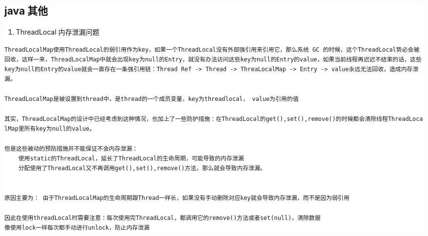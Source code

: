 
## java 其他

1. ThreadLocal 内存泄漏问题
```
ThreadLocalMap使用ThreadLocal的弱引用作为key，如果一个ThreadLocal没有外部强引用来引用它，那么系统 GC 的时候，这个ThreadLocal势必会被回收，这样一来，ThreadLocalMap中就会出现key为null的Entry，就没有办法访问这些key为null的Entry的value，如果当前线程再迟迟不结束的话，这些key为null的Entry的value就会一直存在一条强引用链：Thread Ref -> Thread -> ThreaLocalMap -> Entry -> value永远无法回收，造成内存泄漏。

ThreadLocalMap是被设置到thread中，是thread的一个成员变量，key为threadlocal， value为引用的值

其实，ThreadLocalMap的设计中已经考虑到这种情况，也加上了一些防护措施：在ThreadLocal的get(),set(),remove()的时候都会清除线程ThreadLocalMap里所有key为null的value。

但是这些被动的预防措施并不能保证不会内存泄漏：
    使用static的ThreadLocal，延长了ThreadLocal的生命周期，可能导致的内存泄漏
    分配使用了ThreadLocal又不再调用get(),set(),remove()方法，那么就会导致内存泄漏。


原因主要为： 由于ThreadLocalMap的生命周期跟Thread一样长，如果没有手动删除对应key就会导致内存泄漏，而不是因为弱引用

因此在使用threadLocal时需要注意：每次使用完ThreadLocal，都调用它的remove()方法或者set(null)，清除数据
像使用lock一样每次都手动进行unlock，防止内存泄漏

```
